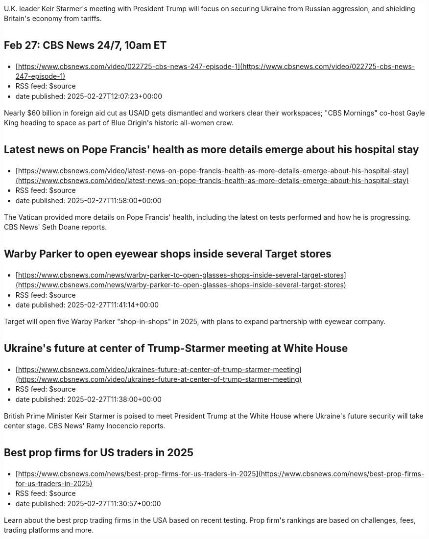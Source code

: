 U.K. leader Keir Starmer's meeting with President Trump will focus on securing Ukraine from Russian aggression, and shielding Britain's economy from tariffs.

## Feb 27: CBS News 24/7, 10am ET
 - [https://www.cbsnews.com/video/022725-cbs-news-247-episode-1](https://www.cbsnews.com/video/022725-cbs-news-247-episode-1)
 - RSS feed: $source
 - date published: 2025-02-27T12:07:23+00:00

Nearly $60 billion in foreign aid cut as USAID gets dismantled and workers clear their workspaces; "CBS Mornings" co-host Gayle King heading to space as part of Blue Origin's historic all-women crew.

## Latest news on Pope Francis' health as more details emerge about his hospital stay
 - [https://www.cbsnews.com/video/latest-news-on-pope-francis-health-as-more-details-emerge-about-his-hospital-stay](https://www.cbsnews.com/video/latest-news-on-pope-francis-health-as-more-details-emerge-about-his-hospital-stay)
 - RSS feed: $source
 - date published: 2025-02-27T11:58:00+00:00

The Vatican provided more details on Pope Francis' health, including the latest on tests performed and how he is progressing. CBS News' Seth Doane reports.

## Warby Parker to open eyewear shops inside several Target stores
 - [https://www.cbsnews.com/news/warby-parker-to-open-glasses-shops-inside-several-target-stores](https://www.cbsnews.com/news/warby-parker-to-open-glasses-shops-inside-several-target-stores)
 - RSS feed: $source
 - date published: 2025-02-27T11:41:14+00:00

Target will open five Warby Parker "shop-in-shops" in 2025, with plans to expand partnership with eyewear company.

## Ukraine's future at center of Trump-Starmer meeting at White House
 - [https://www.cbsnews.com/video/ukraines-future-at-center-of-trump-starmer-meeting](https://www.cbsnews.com/video/ukraines-future-at-center-of-trump-starmer-meeting)
 - RSS feed: $source
 - date published: 2025-02-27T11:38:00+00:00

British Prime Minister Keir Starmer is poised to meet President Trump at the White House where Ukraine's future security will take center stage. CBS News' Ramy Inocencio reports.

## Best prop firms for US traders in 2025
 - [https://www.cbsnews.com/news/best-prop-firms-for-us-traders-in-2025](https://www.cbsnews.com/news/best-prop-firms-for-us-traders-in-2025)
 - RSS feed: $source
 - date published: 2025-02-27T11:30:57+00:00

Learn about the best prop trading firms in the USA based on recent testing. Prop firm's rankings are based on challenges, fees, trading platforms and more.
